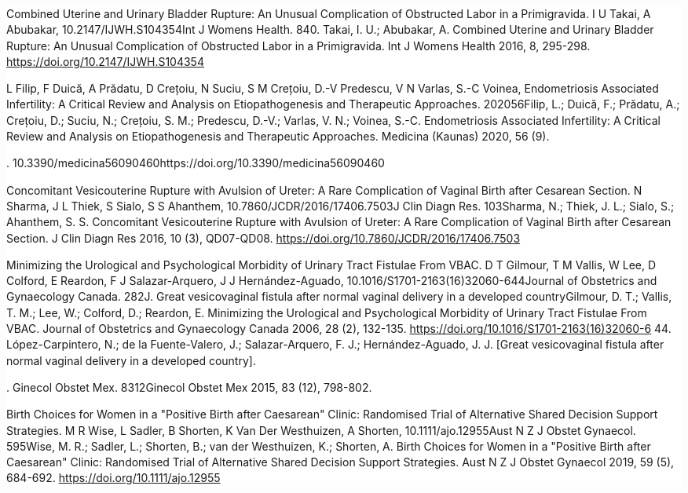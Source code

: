 Combined Uterine and Urinary Bladder Rupture: An Unusual Complication of Obstructed Labor in a Primigravida. I U Takai, A Abubakar, 10.2147/IJWH.S104354Int J Womens Health. 840. Takai, I. U.; Abubakar, A. Combined Uterine and Urinary Bladder Rupture: An Unusual Complication of Obstructed Labor in a Primigravida. Int J Womens Health 2016, 8, 295-298. https://doi.org/10.2147/IJWH.S104354

L Filip, F Duică, A Prădatu, D Crețoiu, N Suciu, S M Crețoiu, D.-V Predescu, V N Varlas, S.-C Voinea, Endometriosis Associated Infertility: A Critical Review and Analysis on Etiopathogenesis and Therapeutic Approaches. 202056Filip, L.; Duică, F.; Prădatu, A.; Crețoiu, D.; Suciu, N.; Crețoiu, S. M.; Predescu, D.-V.; Varlas, V. N.; Voinea, S.-C. Endometriosis Associated Infertility: A Critical Review and Analysis on Etiopathogenesis and Therapeutic Approaches. Medicina (Kaunas) 2020, 56 (9).

. 10.3390/medicina56090460https://doi.org/10.3390/medicina56090460

Concomitant Vesicouterine Rupture with Avulsion of Ureter: A Rare Complication of Vaginal Birth after Cesarean Section. N Sharma, J L Thiek, S Sialo, S S Ahanthem, 10.7860/JCDR/2016/17406.7503J Clin Diagn Res. 103Sharma, N.; Thiek, J. L.; Sialo, S.; Ahanthem, S. S. Concomitant Vesicouterine Rupture with Avulsion of Ureter: A Rare Complication of Vaginal Birth after Cesarean Section. J Clin Diagn Res 2016, 10 (3), QD07-QD08. https://doi.org/10.7860/JCDR/2016/17406.7503

Minimizing the Urological and Psychological Morbidity of Urinary Tract Fistulae From VBAC. D T Gilmour, T M Vallis, W Lee, D Colford, E Reardon, F J Salazar-Arquero, J J Hernández-Aguado, 10.1016/S1701-2163(16)32060-644Journal of Obstetrics and Gynaecology Canada. 282J. Great vesicovaginal fistula after normal vaginal delivery in a developed countryGilmour, D. T.; Vallis, T. M.; Lee, W.; Colford, D.; Reardon, E. Minimizing the Urological and Psychological Morbidity of Urinary Tract Fistulae From VBAC. Journal of Obstetrics and Gynaecology Canada 2006, 28 (2), 132-135. https://doi.org/10.1016/S1701-2163(16)32060-6 44. López-Carpintero, N.; de la Fuente-Valero, J.; Salazar-Arquero, F. J.; Hernández-Aguado, J. J. [Great vesicovaginal fistula after normal vaginal delivery in a developed country].

. Ginecol Obstet Mex. 8312Ginecol Obstet Mex 2015, 83 (12), 798-802.

Birth Choices for Women in a "Positive Birth after Caesarean" Clinic: Randomised Trial of Alternative Shared Decision Support Strategies. M R Wise, L Sadler, B Shorten, K Van Der Westhuizen, A Shorten, 10.1111/ajo.12955Aust N Z J Obstet Gynaecol. 595Wise, M. R.; Sadler, L.; Shorten, B.; van der Westhuizen, K.; Shorten, A. Birth Choices for Women in a "Positive Birth after Caesarean" Clinic: Randomised Trial of Alternative Shared Decision Support Strategies. Aust N Z J Obstet Gynaecol 2019, 59 (5), 684-692. https://doi.org/10.1111/ajo.12955